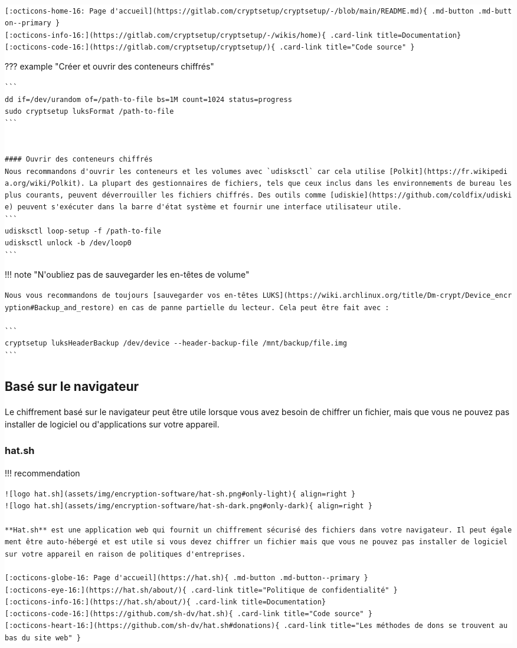     [:octicons-home-16: Page d'accueil](https://gitlab.com/cryptsetup/cryptsetup/-/blob/main/README.md){ .md-button .md-button--primary }
    [:octicons-info-16:](https://gitlab.com/cryptsetup/cryptsetup/-/wikis/home){ .card-link title=Documentation}
    [:octicons-code-16:](https://gitlab.com/cryptsetup/cryptsetup/){ .card-link title="Code source" }

??? example "Créer et ouvrir des conteneurs chiffrés"

    ```
    dd if=/dev/urandom of=/path-to-file bs=1M count=1024 status=progress
    sudo cryptsetup luksFormat /path-to-file
    ```


    #### Ouvrir des conteneurs chiffrés
    Nous recommandons d'ouvrir les conteneurs et les volumes avec `udisksctl` car cela utilise [Polkit](https://fr.wikipedia.org/wiki/Polkit). La plupart des gestionnaires de fichiers, tels que ceux inclus dans les environnements de bureau les plus courants, peuvent déverrouiller les fichiers chiffrés. Des outils comme [udiskie](https://github.com/coldfix/udiskie) peuvent s'exécuter dans la barre d'état système et fournir une interface utilisateur utile.
    ```
    udisksctl loop-setup -f /path-to-file
    udisksctl unlock -b /dev/loop0
    ```

!!! note "N'oubliez pas de sauvegarder les en-têtes de volume"

    Nous vous recommandons de toujours [sauvegarder vos en-têtes LUKS](https://wiki.archlinux.org/title/Dm-crypt/Device_encryption#Backup_and_restore) en cas de panne partielle du lecteur. Cela peut être fait avec :

    ```
    cryptsetup luksHeaderBackup /dev/device --header-backup-file /mnt/backup/file.img
    ```

## Basé sur le navigateur

Le chiffrement basé sur le navigateur peut être utile lorsque vous avez besoin de chiffrer un fichier, mais que vous ne pouvez pas installer de logiciel ou d'applications sur votre appareil.

### hat.sh

!!! recommendation

    ![logo hat.sh](assets/img/encryption-software/hat-sh.png#only-light){ align=right }
    ![logo hat.sh](assets/img/encryption-software/hat-sh-dark.png#only-dark){ align=right }
    
    **Hat.sh** est une application web qui fournit un chiffrement sécurisé des fichiers dans votre navigateur. Il peut également être auto-hébergé et est utile si vous devez chiffrer un fichier mais que vous ne pouvez pas installer de logiciel sur votre appareil en raison de politiques d'entreprises.
    
    [:octicons-globe-16: Page d'accueil](https://hat.sh){ .md-button .md-button--primary }
    [:octicons-eye-16:](https://hat.sh/about/){ .card-link title="Politique de confidentialité" }
    [:octicons-info-16:](https://hat.sh/about/){ .card-link title=Documentation}
    [:octicons-code-16:](https://github.com/sh-dv/hat.sh){ .card-link title="Code source" }
    [:octicons-heart-16:](https://github.com/sh-dv/hat.sh#donations){ .card-link title="Les méthodes de dons se trouvent au bas du site web" }
